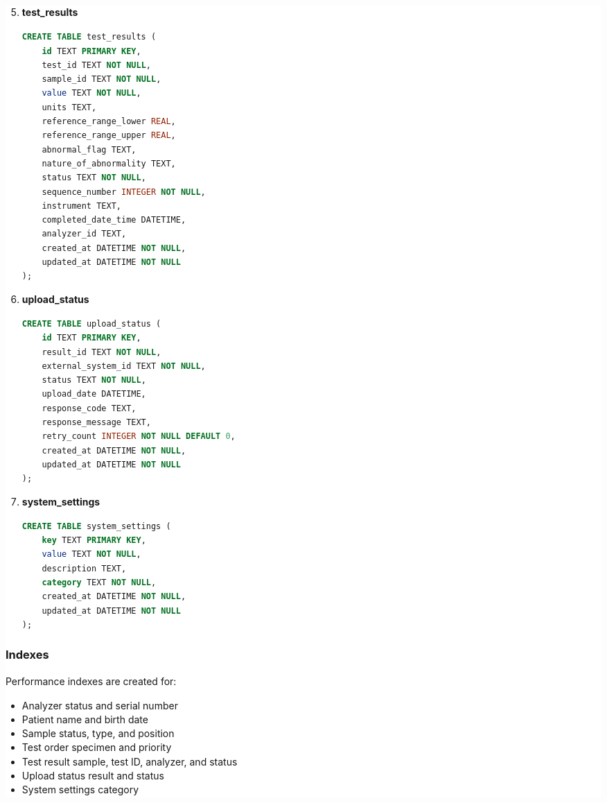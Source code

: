 5. **test_results**
   ```sql
   CREATE TABLE test_results (
       id TEXT PRIMARY KEY,
       test_id TEXT NOT NULL,
       sample_id TEXT NOT NULL,
       value TEXT NOT NULL,
       units TEXT,
       reference_range_lower REAL,
       reference_range_upper REAL,
       abnormal_flag TEXT,
       nature_of_abnormality TEXT,
       status TEXT NOT NULL,
       sequence_number INTEGER NOT NULL,
       instrument TEXT,
       completed_date_time DATETIME,
       analyzer_id TEXT,
       created_at DATETIME NOT NULL,
       updated_at DATETIME NOT NULL
   );
   ```

6. **upload_status**
   ```sql
   CREATE TABLE upload_status (
       id TEXT PRIMARY KEY,
       result_id TEXT NOT NULL,
       external_system_id TEXT NOT NULL,
       status TEXT NOT NULL,
       upload_date DATETIME,
       response_code TEXT,
       response_message TEXT,
       retry_count INTEGER NOT NULL DEFAULT 0,
       created_at DATETIME NOT NULL,
       updated_at DATETIME NOT NULL
   );
   ```

7. **system_settings**
   ```sql
   CREATE TABLE system_settings (
       key TEXT PRIMARY KEY,
       value TEXT NOT NULL,
       description TEXT,
       category TEXT NOT NULL,
       created_at DATETIME NOT NULL,
       updated_at DATETIME NOT NULL
   );
   ```

### Indexes

Performance indexes are created for:
- Analyzer status and serial number
- Patient name and birth date
- Sample status, type, and position
- Test order specimen and priority
- Test result sample, test ID, analyzer, and status
- Upload status result and status
- System settings category
